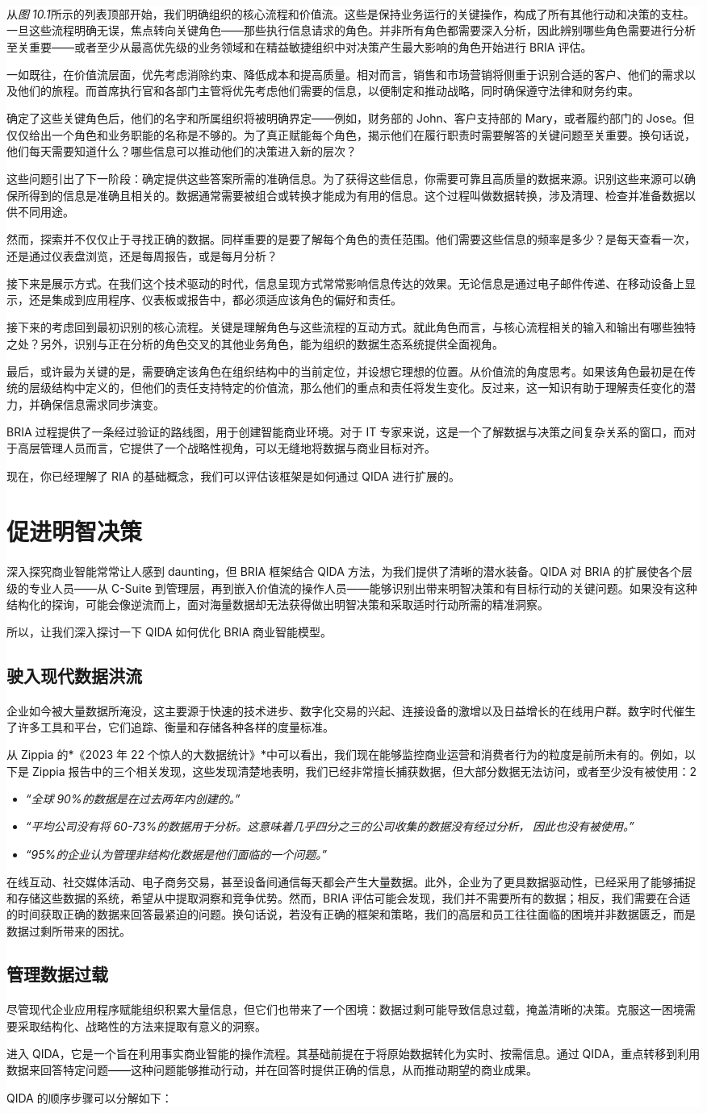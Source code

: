 从*图 10.1*所示的列表顶部开始，我们明确组织的核心流程和价值流。这些是保持业务运行的关键操作，构成了所有其他行动和决策的支柱。一旦这些流程明确无误，焦点转向关键角色——那些执行信息请求的角色。并非所有角色都需要深入分析，因此辨别哪些角色需要进行分析至关重要——或者至少从最高优先级的业务领域和在精益敏捷组织中对决策产生最大影响的角色开始进行 BRIA 评估。

一如既往，在价值流层面，优先考虑消除约束、降低成本和提高质量。相对而言，销售和市场营销将侧重于识别合适的客户、他们的需求以及他们的旅程。而首席执行官和各部门主管将优先考虑他们需要的信息，以便制定和推动战略，同时确保遵守法律和财务约束。

确定了这些关键角色后，他们的名字和所属组织将被明确界定——例如，财务部的 John、客户支持部的 Mary，或者履约部门的 Jose。但仅仅给出一个角色和业务职能的名称是不够的。为了真正赋能每个角色，揭示他们在履行职责时需要解答的关键问题至关重要。换句话说，他们每天需要知道什么？哪些信息可以推动他们的决策进入新的层次？

这些问题引出了下一阶段：确定提供这些答案所需的准确信息。为了获得这些信息，你需要可靠且高质量的数据来源。识别这些来源可以确保所得到的信息是准确且相关的。数据通常需要被组合或转换才能成为有用的信息。这个过程叫做数据转换，涉及清理、检查并准备数据以供不同用途。

然而，探索并不仅仅止于寻找正确的数据。同样重要的是要了解每个角色的责任范围。他们需要这些信息的频率是多少？是每天查看一次，还是通过仪表盘浏览，还是每周报告，或是每月分析？

接下来是展示方式。在我们这个技术驱动的时代，信息呈现方式常常影响信息传达的效果。无论信息是通过电子邮件传递、在移动设备上显示，还是集成到应用程序、仪表板或报告中，都必须适应该角色的偏好和责任。

接下来的考虑回到最初识别的核心流程。关键是理解角色与这些流程的互动方式。就此角色而言，与核心流程相关的输入和输出有哪些独特之处？另外，识别与正在分析的角色交叉的其他业务角色，能为组织的数据生态系统提供全面视角。

最后，或许最为关键的是，需要确定该角色在组织结构中的当前定位，并设想它理想的位置。从价值流的角度思考。如果该角色最初是在传统的层级结构中定义的，但他们的责任支持特定的价值流，那么他们的重点和责任将发生变化。反过来，这一知识有助于理解责任变化的潜力，并确保信息需求同步演变。

BRIA 过程提供了一条经过验证的路线图，用于创建智能商业环境。对于 IT 专家来说，这是一个了解数据与决策之间复杂关系的窗口，而对于高层管理人员而言，它提供了一个战略性视角，可以无缝地将数据与商业目标对齐。

现在，你已经理解了 RIA 的基础概念，我们可以评估该框架是如何通过 QIDA 进行扩展的。

# 促进明智决策

深入探究商业智能常常让人感到 daunting，但 BRIA 框架结合 QIDA 方法，为我们提供了清晰的潜水装备。QIDA 对 BRIA 的扩展使各个层级的专业人员——从 C-Suite 到管理层，再到嵌入价值流的操作人员——能够识别出带来明智决策和有目标行动的关键问题。如果没有这种结构化的探询，可能会像逆流而上，面对海量数据却无法获得做出明智决策和采取适时行动所需的精准洞察。

所以，让我们深入探讨一下 QIDA 如何优化 BRIA 商业智能模型。

## 驶入现代数据洪流

企业如今被大量数据所淹没，这主要源于快速的技术进步、数字化交易的兴起、连接设备的激增以及日益增长的在线用户群。数字时代催生了许多工具和平台，它们追踪、衡量和存储各种各样的度量标准。

从 Zippia 的*《2023 年 22 个惊人的大数据统计》*中可以看出，我们现在能够监控商业运营和消费者行为的粒度是前所未有的。例如，以下是 Zippia 报告中的三个相关发现，这些发现清楚地表明，我们已经非常擅长捕获数据，但大部分数据无法访问，或者至少没有被使用：2

+   *“全球 90%的数据是在过去两年内创建的。”*

+   *“平均公司没有将 60-73%的数据用于分析。这意味着几乎四分之三的公司收集的数据没有经过分析，* *因此也没有被使用。”*

+   *“95%的企业认为管理非结构化数据是他们面临的一个问题。”*

在线互动、社交媒体活动、电子商务交易，甚至设备间通信每天都会产生大量数据。此外，企业为了更具数据驱动性，已经采用了能够捕捉和存储这些数据的系统，希望从中提取洞察和竞争优势。然而，BRIA 评估可能会发现，我们并不需要所有的数据；相反，我们需要在合适的时间获取正确的数据来回答最紧迫的问题。换句话说，若没有正确的框架和策略，我们的高层和员工往往面临的困境并非数据匮乏，而是数据过剩所带来的困扰。

## 管理数据过载

尽管现代企业应用程序赋能组织积累大量信息，但它们也带来了一个困境：数据过剩可能导致信息过载，掩盖清晰的决策。克服这一困境需要采取结构化、战略性的方法来提取有意义的洞察。

进入 QIDA，它是一个旨在利用事实商业智能的操作流程。其基础前提在于将原始数据转化为实时、按需信息。通过 QIDA，重点转移到利用数据来回答特定问题——这种问题能够推动行动，并在回答时提供正确的信息，从而推动期望的商业成果。

QIDA 的顺序步骤可以分解如下：
